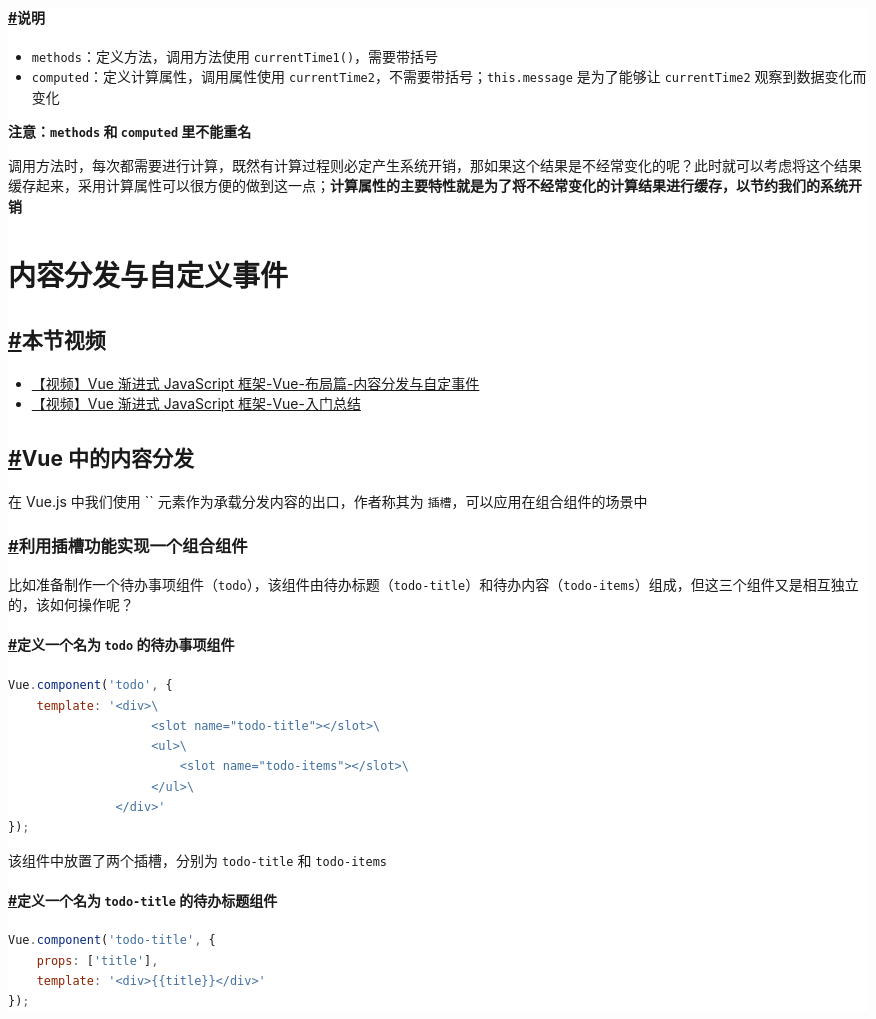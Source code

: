

#### [#](https://www.funtl.com/zh/vue/计算属性.html#说明)说明

- `methods`：定义方法，调用方法使用 `currentTime1()`，需要带括号
- `computed`：定义计算属性，调用属性使用 `currentTime2`，不需要带括号；`this.message` 是为了能够让 `currentTime2` 观察到数据变化而变化

**注意：`methods` 和 `computed` 里不能重名**

调用方法时，每次都需要进行计算，既然有计算过程则必定产生系统开销，那如果这个结果是不经常变化的呢？此时就可以考虑将这个结果缓存起来，采用计算属性可以很方便的做到这一点；**计算属性的主要特性就是为了将不经常变化的计算结果进行缓存，以节约我们的系统开销**



# 内容分发与自定义事件

## [#](https://www.funtl.com/zh/vue/内容分发与自定义事件.html#本节视频)本节视频

- [【视频】Vue 渐进式 JavaScript 框架-Vue-布局篇-内容分发与自定事件](https://www.bilibili.com/video/av43659820/)
- [【视频】Vue 渐进式 JavaScript 框架-Vue-入门总结](https://www.bilibili.com/video/av43660011/)

## [#](https://www.funtl.com/zh/vue/内容分发与自定义事件.html#vue-中的内容分发)Vue 中的内容分发

在 Vue.js 中我们使用 `` 元素作为承载分发内容的出口，作者称其为 `插槽`，可以应用在组合组件的场景中

### [#](https://www.funtl.com/zh/vue/内容分发与自定义事件.html#利用插槽功能实现一个组合组件)利用插槽功能实现一个组合组件

比如准备制作一个待办事项组件（`todo`），该组件由待办标题（`todo-title`）和待办内容（`todo-items`）组成，但这三个组件又是相互独立的，该如何操作呢？

#### [#](https://www.funtl.com/zh/vue/内容分发与自定义事件.html#定义一个名为-todo-的待办事项组件)定义一个名为 `todo` 的待办事项组件

```javascript
Vue.component('todo', {
    template: '<div>\
                    <slot name="todo-title"></slot>\
                    <ul>\
                        <slot name="todo-items"></slot>\
                    </ul>\
               </div>'
});
```



该组件中放置了两个插槽，分别为 `todo-title` 和 `todo-items`

#### [#](https://www.funtl.com/zh/vue/内容分发与自定义事件.html#定义一个名为-todo-title-的待办标题组件)定义一个名为 `todo-title` 的待办标题组件

```javascript
Vue.component('todo-title', {
    props: ['title'],
    template: '<div>{{title}}</div>'
});
```
